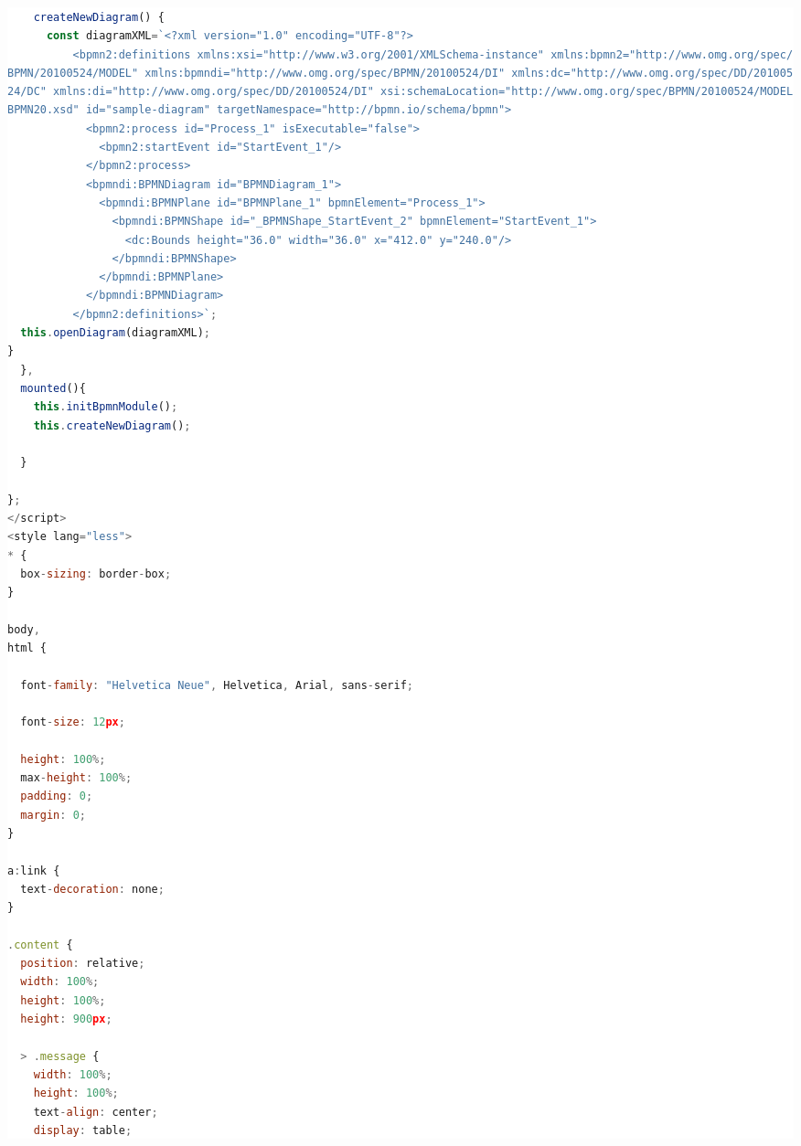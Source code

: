 ```js
    createNewDiagram() {
      const diagramXML=`<?xml version="1.0" encoding="UTF-8"?>
          <bpmn2:definitions xmlns:xsi="http://www.w3.org/2001/XMLSchema-instance" xmlns:bpmn2="http://www.omg.org/spec/BPMN/20100524/MODEL" xmlns:bpmndi="http://www.omg.org/spec/BPMN/20100524/DI" xmlns:dc="http://www.omg.org/spec/DD/20100524/DC" xmlns:di="http://www.omg.org/spec/DD/20100524/DI" xsi:schemaLocation="http://www.omg.org/spec/BPMN/20100524/MODEL BPMN20.xsd" id="sample-diagram" targetNamespace="http://bpmn.io/schema/bpmn">
            <bpmn2:process id="Process_1" isExecutable="false">
              <bpmn2:startEvent id="StartEvent_1"/>
            </bpmn2:process>
            <bpmndi:BPMNDiagram id="BPMNDiagram_1">
              <bpmndi:BPMNPlane id="BPMNPlane_1" bpmnElement="Process_1">
                <bpmndi:BPMNShape id="_BPMNShape_StartEvent_2" bpmnElement="StartEvent_1">
                  <dc:Bounds height="36.0" width="36.0" x="412.0" y="240.0"/>
                </bpmndi:BPMNShape>
              </bpmndi:BPMNPlane>
            </bpmndi:BPMNDiagram>
          </bpmn2:definitions>`;
  this.openDiagram(diagramXML);
}
  },
  mounted(){
    this.initBpmnModule();
    this.createNewDiagram();

  }

};
</script>
<style lang="less">
* {
  box-sizing: border-box;
}

body,
html {

  font-family: "Helvetica Neue", Helvetica, Arial, sans-serif;

  font-size: 12px;

  height: 100%;
  max-height: 100%;
  padding: 0;
  margin: 0;
}

a:link {
  text-decoration: none;
}

.content {
  position: relative;
  width: 100%;
  height: 100%;
  height: 900px;

  > .message {
    width: 100%;
    height: 100%;
    text-align: center;
    display: table;

```